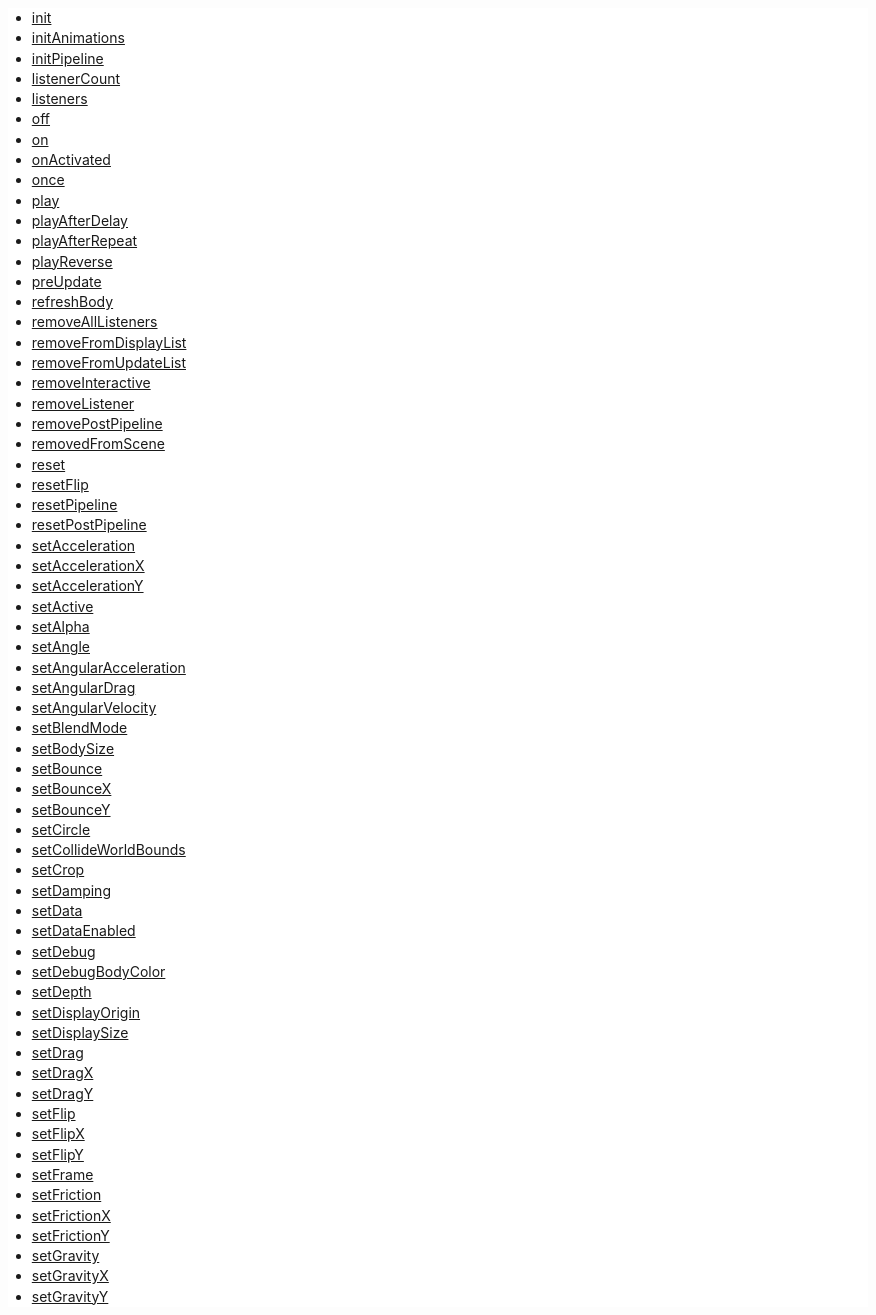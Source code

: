 - [init](Platforms_Portal.Portal.md#init)
- [initAnimations](Platforms_Portal.Portal.md#initanimations)
- [initPipeline](Platforms_Portal.Portal.md#initpipeline)
- [listenerCount](Platforms_Portal.Portal.md#listenercount)
- [listeners](Platforms_Portal.Portal.md#listeners)
- [off](Platforms_Portal.Portal.md#off)
- [on](Platforms_Portal.Portal.md#on)
- [onActivated](Platforms_Portal.Portal.md#onactivated)
- [once](Platforms_Portal.Portal.md#once)
- [play](Platforms_Portal.Portal.md#play)
- [playAfterDelay](Platforms_Portal.Portal.md#playafterdelay)
- [playAfterRepeat](Platforms_Portal.Portal.md#playafterrepeat)
- [playReverse](Platforms_Portal.Portal.md#playreverse)
- [preUpdate](Platforms_Portal.Portal.md#preupdate)
- [refreshBody](Platforms_Portal.Portal.md#refreshbody)
- [removeAllListeners](Platforms_Portal.Portal.md#removealllisteners)
- [removeFromDisplayList](Platforms_Portal.Portal.md#removefromdisplaylist)
- [removeFromUpdateList](Platforms_Portal.Portal.md#removefromupdatelist)
- [removeInteractive](Platforms_Portal.Portal.md#removeinteractive)
- [removeListener](Platforms_Portal.Portal.md#removelistener)
- [removePostPipeline](Platforms_Portal.Portal.md#removepostpipeline)
- [removedFromScene](Platforms_Portal.Portal.md#removedfromscene)
- [reset](Platforms_Portal.Portal.md#reset)
- [resetFlip](Platforms_Portal.Portal.md#resetflip)
- [resetPipeline](Platforms_Portal.Portal.md#resetpipeline)
- [resetPostPipeline](Platforms_Portal.Portal.md#resetpostpipeline)
- [setAcceleration](Platforms_Portal.Portal.md#setacceleration)
- [setAccelerationX](Platforms_Portal.Portal.md#setaccelerationx)
- [setAccelerationY](Platforms_Portal.Portal.md#setaccelerationy)
- [setActive](Platforms_Portal.Portal.md#setactive)
- [setAlpha](Platforms_Portal.Portal.md#setalpha)
- [setAngle](Platforms_Portal.Portal.md#setangle)
- [setAngularAcceleration](Platforms_Portal.Portal.md#setangularacceleration)
- [setAngularDrag](Platforms_Portal.Portal.md#setangulardrag)
- [setAngularVelocity](Platforms_Portal.Portal.md#setangularvelocity)
- [setBlendMode](Platforms_Portal.Portal.md#setblendmode)
- [setBodySize](Platforms_Portal.Portal.md#setbodysize)
- [setBounce](Platforms_Portal.Portal.md#setbounce)
- [setBounceX](Platforms_Portal.Portal.md#setbouncex)
- [setBounceY](Platforms_Portal.Portal.md#setbouncey)
- [setCircle](Platforms_Portal.Portal.md#setcircle)
- [setCollideWorldBounds](Platforms_Portal.Portal.md#setcollideworldbounds)
- [setCrop](Platforms_Portal.Portal.md#setcrop)
- [setDamping](Platforms_Portal.Portal.md#setdamping)
- [setData](Platforms_Portal.Portal.md#setdata)
- [setDataEnabled](Platforms_Portal.Portal.md#setdataenabled)
- [setDebug](Platforms_Portal.Portal.md#setdebug)
- [setDebugBodyColor](Platforms_Portal.Portal.md#setdebugbodycolor)
- [setDepth](Platforms_Portal.Portal.md#setdepth)
- [setDisplayOrigin](Platforms_Portal.Portal.md#setdisplayorigin)
- [setDisplaySize](Platforms_Portal.Portal.md#setdisplaysize)
- [setDrag](Platforms_Portal.Portal.md#setdrag)
- [setDragX](Platforms_Portal.Portal.md#setdragx)
- [setDragY](Platforms_Portal.Portal.md#setdragy)
- [setFlip](Platforms_Portal.Portal.md#setflip)
- [setFlipX](Platforms_Portal.Portal.md#setflipx)
- [setFlipY](Platforms_Portal.Portal.md#setflipy)
- [setFrame](Platforms_Portal.Portal.md#setframe)
- [setFriction](Platforms_Portal.Portal.md#setfriction)
- [setFrictionX](Platforms_Portal.Portal.md#setfrictionx)
- [setFrictionY](Platforms_Portal.Portal.md#setfrictiony)
- [setGravity](Platforms_Portal.Portal.md#setgravity)
- [setGravityX](Platforms_Portal.Portal.md#setgravityx)
- [setGravityY](Platforms_Portal.Portal.md#setgravityy)